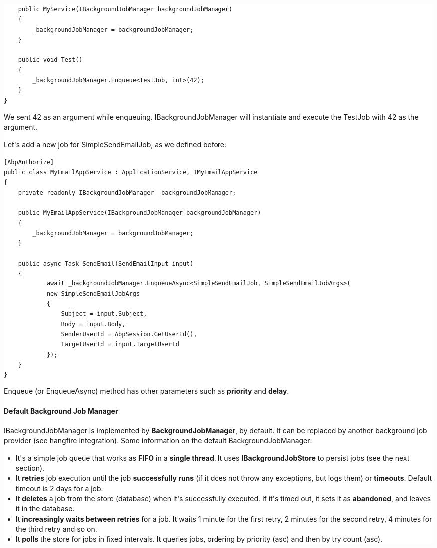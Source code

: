         public MyService(IBackgroundJobManager backgroundJobManager)
        {
            _backgroundJobManager = backgroundJobManager;
        }

        public void Test()
        {
            _backgroundJobManager.Enqueue<TestJob, int>(42);
        }
    }

We sent 42 as an argument while enqueuing. IBackgroundJobManager will
instantiate and execute the TestJob with 42 as the argument.

Let's add a new job for SimpleSendEmailJob, as we defined before:

    [AbpAuthorize]
    public class MyEmailAppService : ApplicationService, IMyEmailAppService
    {
        private readonly IBackgroundJobManager _backgroundJobManager;

        public MyEmailAppService(IBackgroundJobManager backgroundJobManager)
        {
            _backgroundJobManager = backgroundJobManager;
        }

        public async Task SendEmail(SendEmailInput input)
        {
                await _backgroundJobManager.EnqueueAsync<SimpleSendEmailJob, SimpleSendEmailJobArgs>(
                new SimpleSendEmailJobArgs
                {
                    Subject = input.Subject,
                    Body = input.Body,
                    SenderUserId = AbpSession.GetUserId(),
                    TargetUserId = input.TargetUserId
                });
        }
    }

Enqueue (or EnqueueAsync) method has other parameters such as
**priority** and **delay**.

#### Default Background Job Manager

IBackgroundJobManager is implemented by **BackgroundJobManager**,
by default. It can be replaced by another background job provider (see
[hangfire integration](Hangfire-Integration.md)). Some information on the
default BackgroundJobManager:

-   It's a simple job queue that works as **FIFO** in a **single thread**. It
    uses **IBackgroundJobStore** to persist jobs (see the next section).
-   It **retries** job execution until the job **successfully runs** (if it does
    not throw any exceptions, but logs them) or **timeouts**. Default
    timeout is 2 days for a job.
-   It **deletes** a job from the store (database) when it's successfully
    executed. If it's timed out, it sets it as **abandoned**, and leaves it in the
    database.
-   It **increasingly waits between retries** for a job. It waits 1 minute
    for the first retry, 2 minutes for the second retry, 4 minutes for the third
    retry and so on.
-   It **polls** the store for jobs in fixed intervals. It queries jobs,
    ordering by priority (asc) and then by try count (asc).
